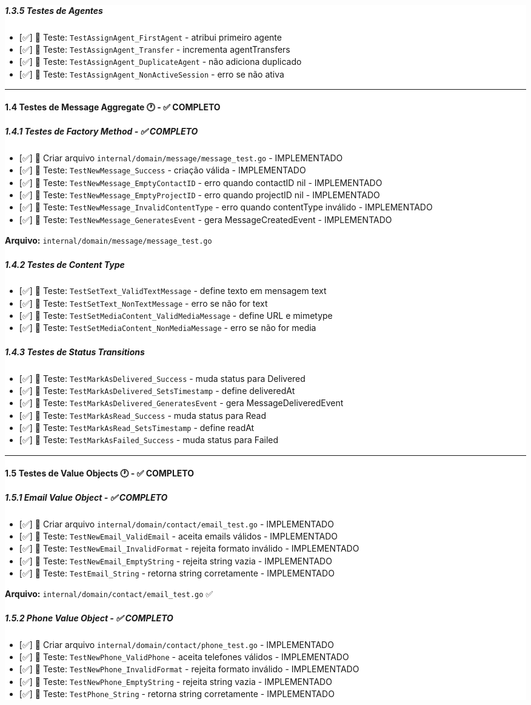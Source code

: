 ##### 1.3.5 Testes de Agentes
- [✅] 🔴 Teste: `TestAssignAgent_FirstAgent` - atribui primeiro agente
- [✅] 🔴 Teste: `TestAssignAgent_Transfer` - incrementa agentTransfers
- [✅] 🔴 Teste: `TestAssignAgent_DuplicateAgent` - não adiciona duplicado
- [✅] 🔴 Teste: `TestAssignAgent_NonActiveSession` - erro se não ativa

---

#### 1.4 Testes de Message Aggregate 🕐 - ✅ COMPLETO

##### 1.4.1 Testes de Factory Method - ✅ COMPLETO
- [✅] 🔴 Criar arquivo `internal/domain/message/message_test.go` - IMPLEMENTADO
- [✅] 🔴 Teste: `TestNewMessage_Success` - criação válida - IMPLEMENTADO
- [✅] 🔴 Teste: `TestNewMessage_EmptyContactID` - erro quando contactID nil - IMPLEMENTADO
- [✅] 🔴 Teste: `TestNewMessage_EmptyProjectID` - erro quando projectID nil - IMPLEMENTADO
- [✅] 🔴 Teste: `TestNewMessage_InvalidContentType` - erro quando contentType inválido - IMPLEMENTADO
- [✅] 🔴 Teste: `TestNewMessage_GeneratesEvent` - gera MessageCreatedEvent - IMPLEMENTADO

**Arquivo:** `internal/domain/message/message_test.go`

##### 1.4.2 Testes de Content Type
- [✅] 🔴 Teste: `TestSetText_ValidTextMessage` - define texto em mensagem text
- [✅] 🔴 Teste: `TestSetText_NonTextMessage` - erro se não for text
- [✅] 🔴 Teste: `TestSetMediaContent_ValidMediaMessage` - define URL e mimetype
- [✅] 🔴 Teste: `TestSetMediaContent_NonMediaMessage` - erro se não for media

##### 1.4.3 Testes de Status Transitions
- [✅] 🔴 Teste: `TestMarkAsDelivered_Success` - muda status para Delivered
- [✅] 🔴 Teste: `TestMarkAsDelivered_SetsTimestamp` - define deliveredAt
- [✅] 🔴 Teste: `TestMarkAsDelivered_GeneratesEvent` - gera MessageDeliveredEvent
- [✅] 🔴 Teste: `TestMarkAsRead_Success` - muda status para Read
- [✅] 🔴 Teste: `TestMarkAsRead_SetsTimestamp` - define readAt
- [✅] 🔴 Teste: `TestMarkAsFailed_Success` - muda status para Failed

---

#### 1.5 Testes de Value Objects 🕐 - ✅ COMPLETO

##### 1.5.1 Email Value Object - ✅ COMPLETO
- [✅] 🔴 Criar arquivo `internal/domain/contact/email_test.go` - IMPLEMENTADO
- [✅] 🔴 Teste: `TestNewEmail_ValidEmail` - aceita emails válidos - IMPLEMENTADO
- [✅] 🔴 Teste: `TestNewEmail_InvalidFormat` - rejeita formato inválido - IMPLEMENTADO
- [✅] 🔴 Teste: `TestNewEmail_EmptyString` - rejeita string vazia - IMPLEMENTADO
- [✅] 🔴 Teste: `TestEmail_String` - retorna string corretamente - IMPLEMENTADO

**Arquivo:** `internal/domain/contact/email_test.go` ✅

##### 1.5.2 Phone Value Object - ✅ COMPLETO
- [✅] 🔴 Criar arquivo `internal/domain/contact/phone_test.go` - IMPLEMENTADO
- [✅] 🔴 Teste: `TestNewPhone_ValidPhone` - aceita telefones válidos - IMPLEMENTADO
- [✅] 🔴 Teste: `TestNewPhone_InvalidFormat` - rejeita formato inválido - IMPLEMENTADO
- [✅] 🔴 Teste: `TestNewPhone_EmptyString` - rejeita string vazia - IMPLEMENTADO
- [✅] 🔴 Teste: `TestPhone_String` - retorna string corretamente - IMPLEMENTADO
